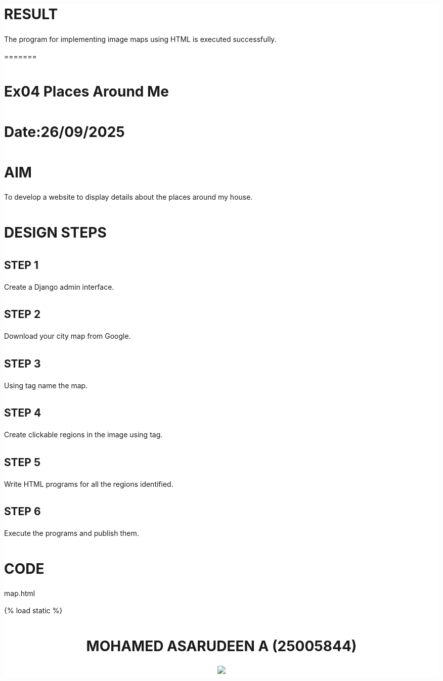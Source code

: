 




# RESULT
The program for implementing image maps using HTML is executed successfully.


=======
# Ex04 Places Around Me
# Date:26/09/2025
# AIM
To develop a website to display details about the places around my house.

# DESIGN STEPS
## STEP 1
Create a Django admin interface.

## STEP 2
Download your city map from Google.

## STEP 3
Using <map> tag name the map.

## STEP 4
Create clickable regions in the image using <area> tag.

## STEP 5
Write HTML programs for all the regions identified.

## STEP 6
Execute the programs and publish them.

# CODE
map.html

{% load static %}
<title>RAMANATHAPURAM MAP</title>
<body>
    <center><h1>MOHAMED ASARUDEEN A (25005844)</h1>
<img src="{% static 'rmd.png'%}" usemap="#image-map"></center>
